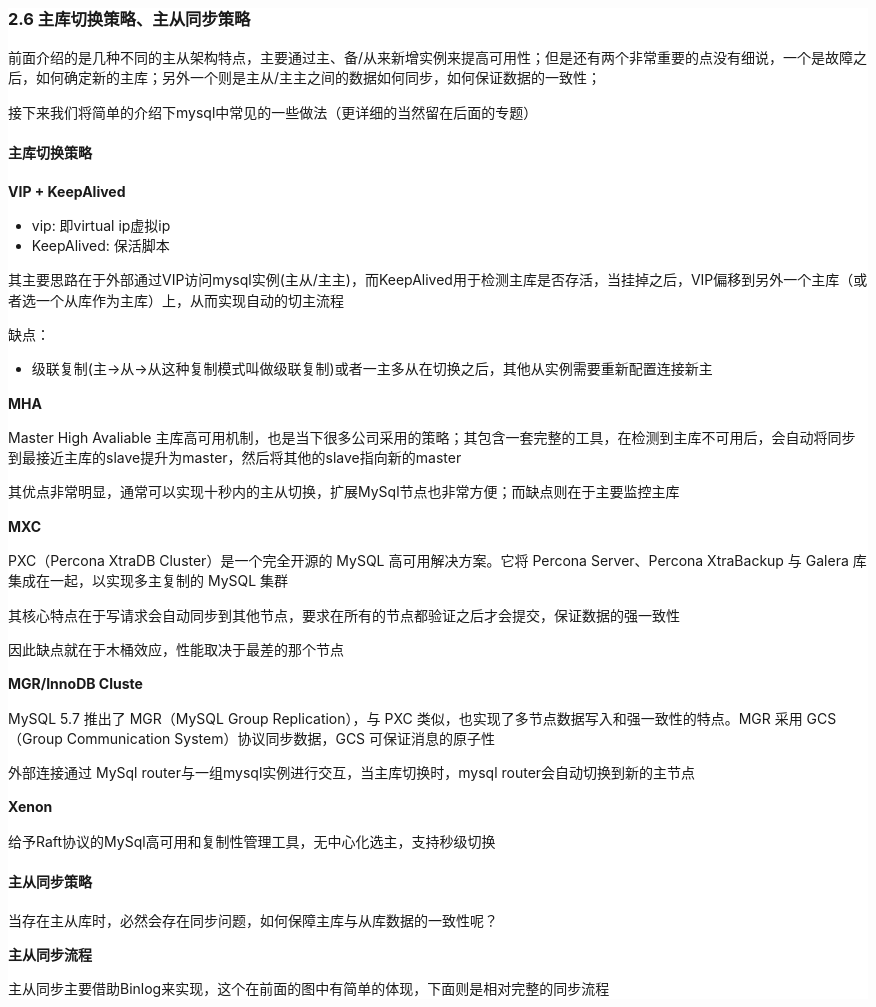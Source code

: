

### 2.6 主库切换策略、主从同步策略

前面介绍的是几种不同的主从架构特点，主要通过主、备/从来新增实例来提高可用性；但是还有两个非常重要的点没有细说，一个是故障之后，如何确定新的主库；另外一个则是主从/主主之间的数据如何同步，如何保证数据的一致性；

接下来我们将简单的介绍下mysql中常见的一些做法（更详细的当然留在后面的专题）

#### 主库切换策略

**VIP + KeepAlived**

- vip: 即virtual ip虚拟ip
- KeepAlived: 保活脚本

其主要思路在于外部通过VIP访问mysql实例(主从/主主)，而KeepAlived用于检测主库是否存活，当挂掉之后，VIP偏移到另外一个主库（或者选一个从库作为主库）上，从而实现自动的切主流程

缺点：

- 级联复制(主->从->从这种复制模式叫做级联复制)或者一主多从在切换之后，其他从实例需要重新配置连接新主


**MHA**

Master High Avaliable 主库高可用机制，也是当下很多公司采用的策略；其包含一套完整的工具，在检测到主库不可用后，会自动将同步到最接近主库的slave提升为master，然后将其他的slave指向新的master


其优点非常明显，通常可以实现十秒内的主从切换，扩展MySql节点也非常方便；而缺点则在于主要监控主库

**MXC**

PXC（Percona XtraDB Cluster）是一个完全开源的 MySQL 高可用解决方案。它将 Percona Server、Percona XtraBackup 与 Galera 库集成在一起，以实现多主复制的 MySQL 集群

其核心特点在于写请求会自动同步到其他节点，要求在所有的节点都验证之后才会提交，保证数据的强一致性

因此缺点就在于木桶效应，性能取决于最差的那个节点

**MGR/InnoDB Cluste**

MySQL 5.7 推出了 MGR（MySQL Group Replication），与 PXC 类似，也实现了多节点数据写入和强一致性的特点。MGR 采用 GCS（Group Communication System）协议同步数据，GCS 可保证消息的原子性

外部连接通过 MySql router与一组mysql实例进行交互，当主库切换时，mysql router会自动切换到新的主节点

**Xenon**

给予Raft协议的MySql高可用和复制性管理工具，无中心化选主，支持秒级切换


#### 主从同步策略

当存在主从库时，必然会存在同步问题，如何保障主库与从库数据的一致性呢？

**主从同步流程**

主从同步主要借助Binlog来实现，这个在前面的图中有简单的体现，下面则是相对完整的同步流程
